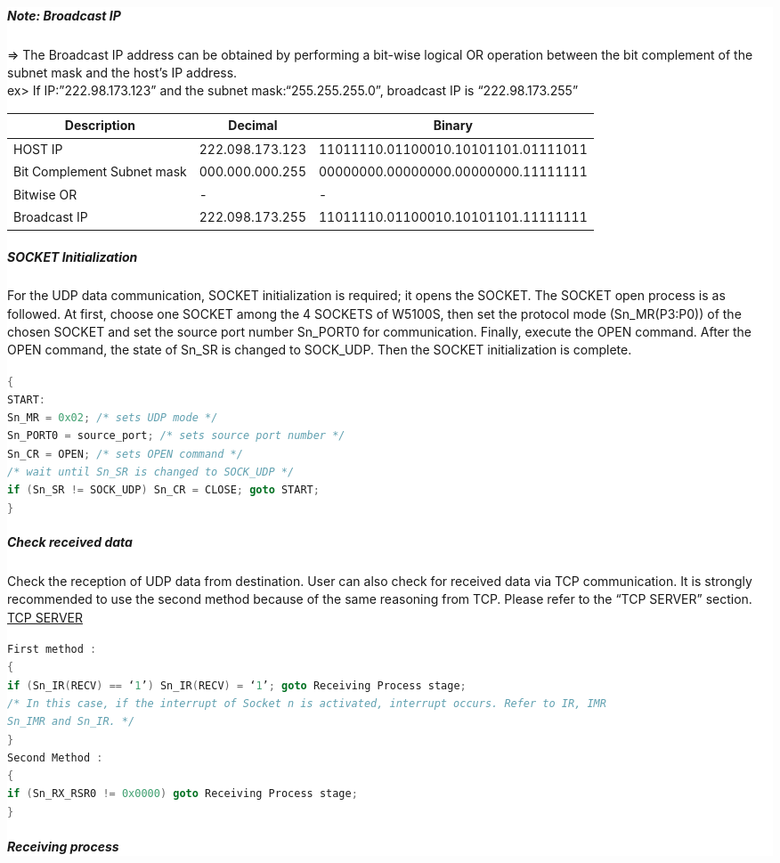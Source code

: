 ##### Note: Broadcast IP

\=\> The Broadcast IP address can be obtained by performing a bit-wise
logical OR operation between the bit complement of the subnet mask and
the host’s IP address.  
ex\> If IP:”222.98.173.123” and the subnet mask:“255.255.255.0”,
broadcast IP is “222.98.173.255”

| Description                | Decimal         | Binary                              |
| -------------------------- | --------------- | ----------------------------------- |
| HOST IP                    | 222.098.173.123 | 11011110.01100010.10101101.01111011 |
| Bit Complement Subnet mask | 000.000.000.255 | 00000000.00000000.00000000.11111111 |
| Bitwise OR                 | \-              | \-                                  |
| Broadcast IP               | 222.098.173.255 | 11011110.01100010.10101101.11111111 |

##### SOCKET Initialization

For the UDP data communication, SOCKET initialization is required; it
opens the SOCKET. The SOCKET open process is as followed. At first,
choose one SOCKET among the 4 SOCKETS of W5100S, then set the protocol
mode (Sn\_MR(P3:P0)) of the chosen SOCKET and set the source port number
Sn\_PORT0 for communication. Finally, execute the OPEN command. After
the OPEN command, the state of Sn\_SR is changed to SOCK\_UDP. Then the
SOCKET initialization is complete.

``` c
{
START:
Sn_MR = 0x02; /* sets UDP mode */
Sn_PORT0 = source_port; /* sets source port number */
Sn_CR = OPEN; /* sets OPEN command */
/* wait until Sn_SR is changed to SOCK_UDP */
if (Sn_SR != SOCK_UDP) Sn_CR = CLOSE; goto START;
}
```

##### Check received data

Check the reception of UDP data from destination. User can also check
for received data via TCP communication. It is strongly recommended to
use the second method because of the same reasoning from TCP. Please
refer to the “TCP SERVER” section. [TCP
SERVER](http://wizwiki.net/wiki/doku.php?id=products:W5100S:application:tcp_function)

``` c
First method :
{
if (Sn_IR(RECV) == ‘1’) Sn_IR(RECV) = ‘1’; goto Receiving Process stage;
/* In this case, if the interrupt of Socket n is activated, interrupt occurs. Refer to IR, IMR
Sn_IMR and Sn_IR. */
}
Second Method :
{
if (Sn_RX_RSR0 != 0x0000) goto Receiving Process stage;
}
```
##### Receiving process
